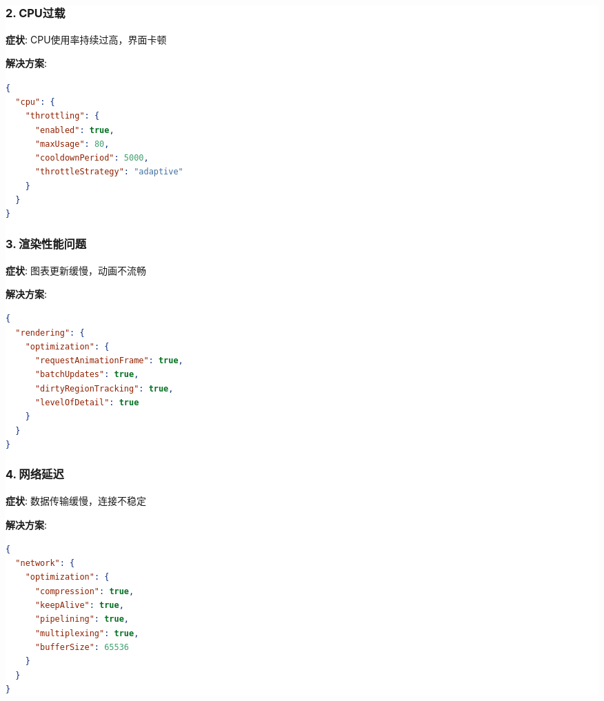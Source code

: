 ### 2. CPU过载

**症状**: CPU使用率持续过高，界面卡顿

**解决方案**:
```json
{
  "cpu": {
    "throttling": {
      "enabled": true,
      "maxUsage": 80,
      "cooldownPeriod": 5000,
      "throttleStrategy": "adaptive"
    }
  }
}
```

### 3. 渲染性能问题

**症状**: 图表更新缓慢，动画不流畅

**解决方案**:
```json
{
  "rendering": {
    "optimization": {
      "requestAnimationFrame": true,
      "batchUpdates": true,
      "dirtyRegionTracking": true,
      "levelOfDetail": true
    }
  }
}
```

### 4. 网络延迟

**症状**: 数据传输缓慢，连接不稳定

**解决方案**:
```json
{
  "network": {
    "optimization": {
      "compression": true,
      "keepAlive": true,
      "pipelining": true,
      "multiplexing": true,
      "bufferSize": 65536
    }
  }
}
```
